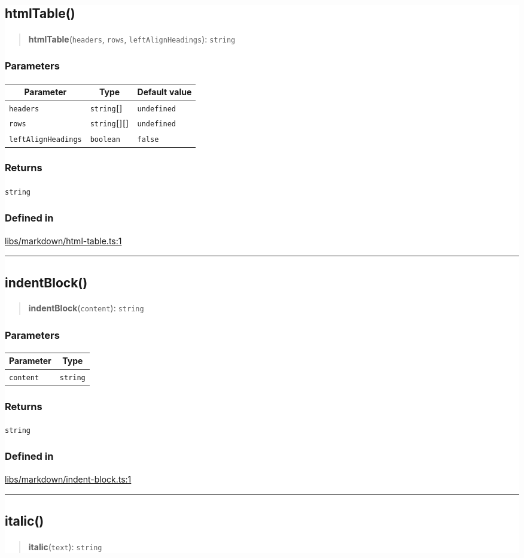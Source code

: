 ## htmlTable()

> **htmlTable**(`headers`, `rows`, `leftAlignHeadings`): `string`

### Parameters

| Parameter           | Type           | Default value |
| ------------------- | -------------- | ------------- |
| `headers`           | `string`\[]    | `undefined`   |
| `rows`              | `string`\[]\[] | `undefined`   |
| `leftAlignHeadings` | `boolean`      | `false`       |

### Returns

`string`

### Defined in

[libs/markdown/html-table.ts:1](https://github.com/typedoc2md/typedoc-plugin-markdown/blob/7934b23566f374f44fe6de5fd9240ab185bf799f/packages/typedoc-plugin-markdown/src/libs/markdown/html-table.ts#L1)

***

## indentBlock()

> **indentBlock**(`content`): `string`

### Parameters

| Parameter | Type     |
| --------- | -------- |
| `content` | `string` |

### Returns

`string`

### Defined in

[libs/markdown/indent-block.ts:1](https://github.com/typedoc2md/typedoc-plugin-markdown/blob/7934b23566f374f44fe6de5fd9240ab185bf799f/packages/typedoc-plugin-markdown/src/libs/markdown/indent-block.ts#L1)

***

## italic()

> **italic**(`text`): `string`
